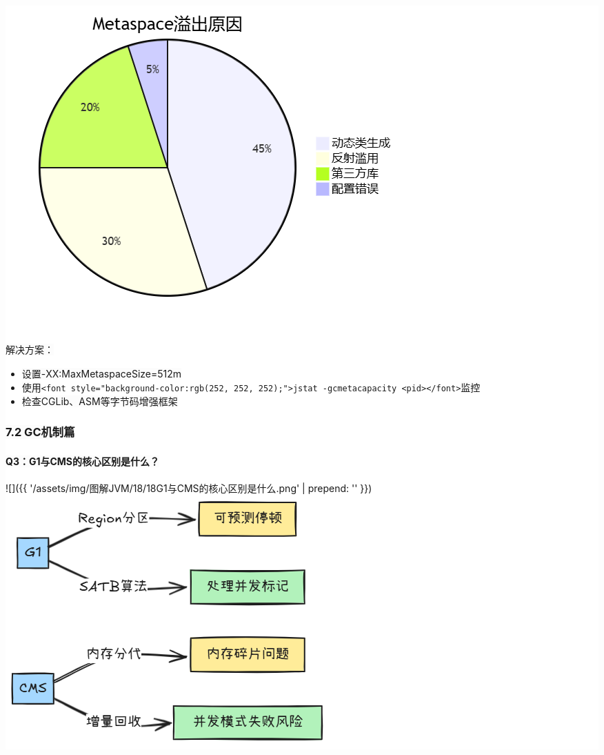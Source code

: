 ![](.\img\图解JVM\18\17Metaspace溢出原因.png)

<font style="color:rgba(0, 0, 0, 0.9);background-color:rgb(252, 252, 252);">解决方案：</font>

+ <font style="color:rgba(0, 0, 0, 0.9);background-color:rgb(252, 252, 252);">设置-XX:MaxMetaspaceSize=512m</font>
+ <font style="color:rgba(0, 0, 0, 0.9);background-color:rgb(252, 252, 252);">使用</font>`<font style="background-color:rgb(252, 252, 252);">jstat -gcmetacapacity <pid></font>`<font style="color:rgba(0, 0, 0, 0.9);background-color:rgb(252, 252, 252);">监控</font>
+ <font style="color:rgba(0, 0, 0, 0.9);background-color:rgb(252, 252, 252);">检查CGLib、ASM等字节码增强框架</font>

### <font style="color:rgba(0, 0, 0, 0.9);background-color:rgb(252, 252, 252);">7.2 GC机制篇</font>
#### <font style="color:rgba(0, 0, 0, 0.9);background-color:rgb(252, 252, 252);">Q3：G1与CMS的核心区别是什么？</font>
![]({{ '/assets/img/图解JVM/18/18G1与CMS的核心区别是什么.png' | prepend: '' }})
![](.\img\图解JVM\18\18G1与CMS的核心区别是什么.png)
